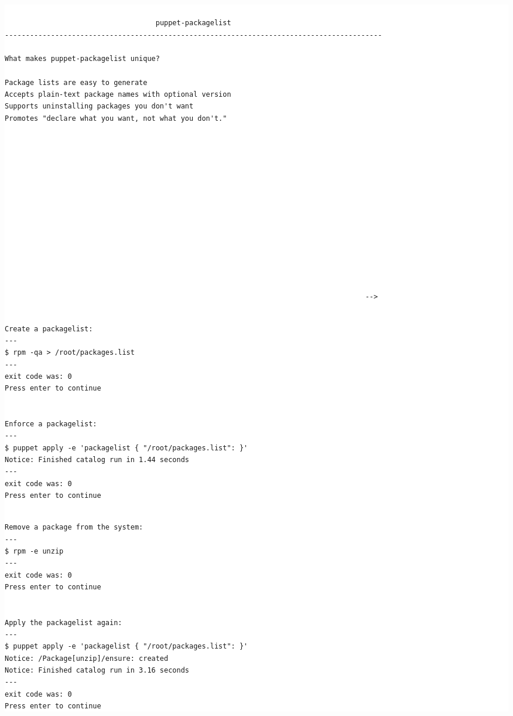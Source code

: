 ```

                                    puppet-packagelist
------------------------------------------------------------------------------------------

What makes puppet-packagelist unique?

Package lists are easy to generate
Accepts plain-text package names with optional version
Supports uninstalling packages you don't want
Promotes "declare what you want, not what you don't."














                                                                                      -->
```

```

Create a packagelist:
---
$ rpm -qa > /root/packages.list
---
exit code was: 0
Press enter to continue


Enforce a packagelist:
---
$ puppet apply -e 'packagelist { "/root/packages.list": }'
Notice: Finished catalog run in 1.44 seconds
---
exit code was: 0
Press enter to continue
```

```

Remove a package from the system:
---
$ rpm -e unzip
---
exit code was: 0
Press enter to continue


Apply the packagelist again:
---
$ puppet apply -e 'packagelist { "/root/packages.list": }'
Notice: /Package[unzip]/ensure: created
Notice: Finished catalog run in 3.16 seconds
---
exit code was: 0
Press enter to continue
```